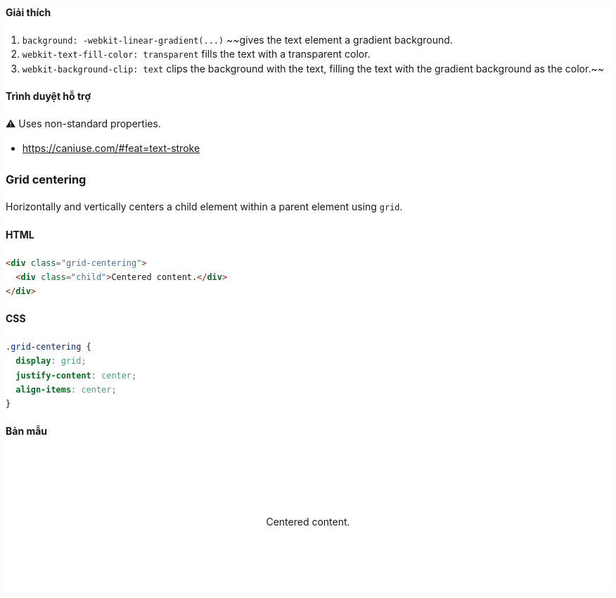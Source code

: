 <style>
.snippet-demo__gradient-text {
  background: -webkit-linear-gradient(pink, red);
  -webkit-text-fill-color: transparent;
  -webkit-background-clip: text;
  font-size: 2rem;
  font-weight: bold;
  margin: 0;
}
</style>

#### Giải thích

1. `background: -webkit-linear-gradient(...)` ~~gives the text element a gradient background.
2. `webkit-text-fill-color: transparent` fills the text with a transparent color.
3. `webkit-background-clip: text` clips the background with the text, filling the text with
   the gradient background as the color.~~

#### Trình duyệt hỗ trợ

<span class="snippet__support-note">⚠️ Uses non-standard properties.</span>

* https://caniuse.com/#feat=text-stroke


### Grid centering

Horizontally and vertically centers a child element within a parent element using `grid`.

#### HTML

```html
<div class="grid-centering">
  <div class="child">Centered content.</div>
</div>
```

#### CSS

```css
.grid-centering {
  display: grid;
  justify-content: center;
  align-items: center;
}
```

#### Bản mẫu

<div class="snippet-demo">
  <div class="snippet-demo__grid-centering">
    <p class="snippet-demo__grid-centering__child">Centered content.</p>
  </div>
</div>

<style>
.snippet-demo__grid-centering {
  display: grid;
  justify-content: center;
  align-items: center;
  height: 200px;
}
</style>
